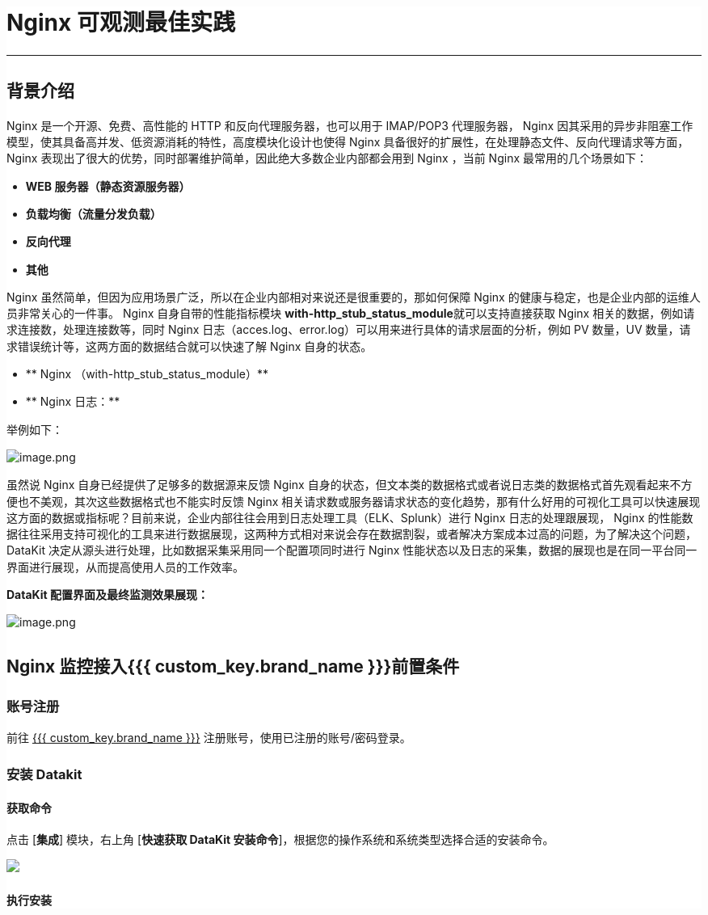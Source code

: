 # Nginx 可观测最佳实践
---

## 背景介绍

Nginx  是一个开源、免费、高性能的 HTTP 和反向代理服务器，也可以用于 IMAP/POP3 代理服务器， Nginx  因其采用的异步非阻塞工作模型，使其具备高并发、低资源消耗的特性，高度模块化设计也使得  Nginx  具备很好的扩展性，在处理静态文件、反向代理请求等方面， Nginx  表现出了很大的优势，同时部署维护简单，因此绝大多数企业内部都会用到  Nginx ，当前  Nginx  最常用的几个场景如下：

- **WEB 服务器（静态资源服务器）**

- **负载均衡（流量分发负载）**
- **反向代理**
- **其他**

Nginx  虽然简单，但因为应用场景广泛，所以在企业内部相对来说还是很重要的，那如何保障  Nginx  的健康与稳定，也是企业内部的运维人员非常关心的一件事。 Nginx  自身自带的性能指标模块 **with-http_stub_status_module**就可以支持直接获取  Nginx  相关的数据，例如请求连接数，处理连接数等，同时  Nginx  日志（acces.log、error.log）可以用来进行具体的请求层面的分析，例如 PV 数量，UV 数量，请求错误统计等，这两方面的数据结合就可以快速了解  Nginx  自身的状态。

- ** Nginx （with-http_stub_status_module）**

- ** Nginx  日志：**

举例如下：

![image.png](../images/nginx-1.png)

虽然说  Nginx  自身已经提供了足够多的数据源来反馈  Nginx  自身的状态，但文本类的数据格式或者说日志类的数据格式首先观看起来不方便也不美观，其次这些数据格式也不能实时反馈  Nginx  相关请求数或服务器请求状态的变化趋势，那有什么好用的可视化工具可以快速展现这方面的数据或指标呢？目前来说，企业内部往往会用到日志处理工具（ELK、Splunk）进行  Nginx  日志的处理跟展现， Nginx  的性能数据往往采用支持可视化的工具来进行数据展现，这两种方式相对来说会存在数据割裂，或者解决方案成本过高的问题，为了解决这个问题，DataKit 决定从源头进行处理，比如数据采集采用同一个配置项同时进行  Nginx  性能状态以及日志的采集，数据的展现也是在同一平台同一界面进行展现，从而提高使用人员的工作效率。

**DataKit 配置界面及最终监测效果展现：**

![image.png](../images/nginx-2.png)


##  Nginx  监控接入{{{ custom_key.brand_name }}}前置条件

### 账号注册

前往 [{{{ custom_key.brand_name }}}](https://www.guance.com) 注册账号，使用已注册的账号/密码登录。

### 安装 Datakit

#### 获取命令

点击 [**集成**] 模块，右上角 [**快速获取 DataKit 安装命令**]，根据您的操作系统和系统类型选择合适的安装命令。

![](../images/nginx-3.png)

#### 执行安装
